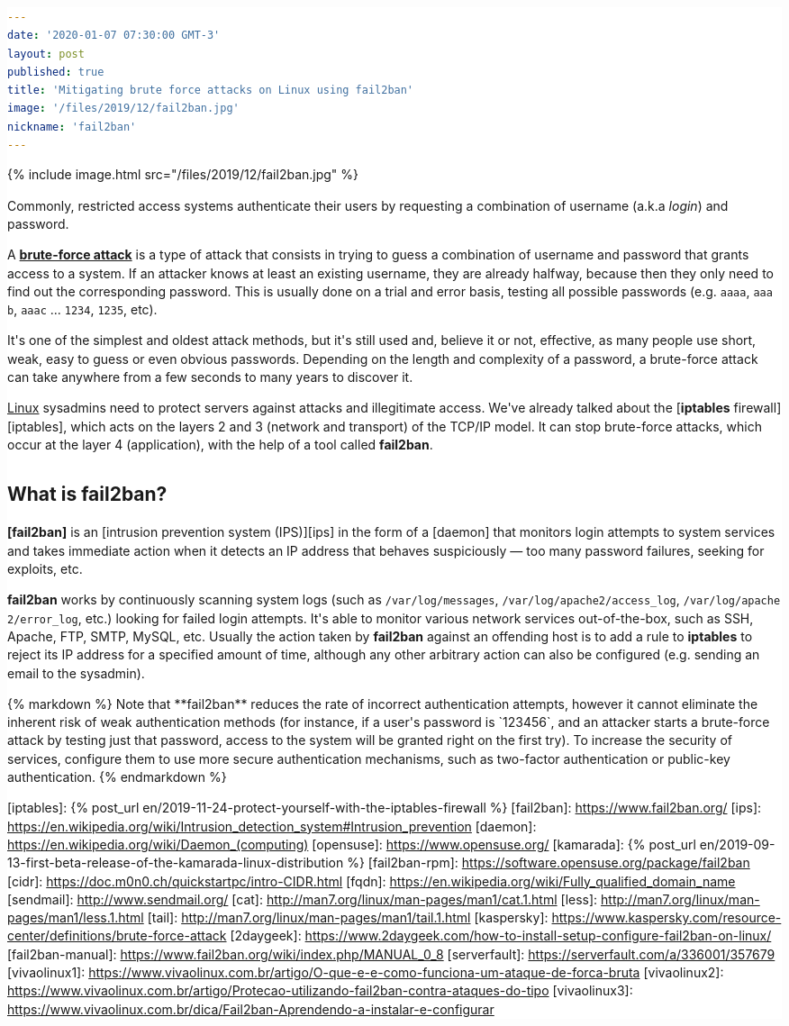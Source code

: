 ```yaml
---
date: '2020-01-07 07:30:00 GMT-3'
layout: post
published: true
title: 'Mitigating brute force attacks on Linux using fail2ban'
image: '/files/2019/12/fail2ban.jpg'
nickname: 'fail2ban'
---
```


{% include image.html src="/files/2019/12/fail2ban.jpg" %}

Commonly, restricted access systems authenticate their users by requesting a combination of username (a.k.a _login_) and password.

A [**brute-force attack**][brute-force-attack] is a type of attack that consists in trying to guess a combination of username and password that grants access to a system. If an attacker knows at least an existing username, they are already halfway, because then they only need to find out the corresponding password. This is usually done on a trial and error basis, testing all possible passwords (e.g. `aaaa`, `aaab`, `aaac` ... `1234`, `1235`, etc).

It's one of the simplest and oldest attack methods, but it's still used and, believe it or not, effective, as many people use short, weak, easy to guess or even obvious passwords. Depending on the length and complexity of a password, a brute-force attack can take anywhere from a few seconds to many years to discover it.

[Linux] sysadmins need to protect servers against attacks and illegitimate access. We've already talked about the [**iptables** firewall][iptables], which acts on the layers 2 and 3 (network and transport) of the TCP/IP model. It can stop brute-force attacks, which occur at the layer 4 (application), with the help of a tool called **fail2ban**.

## What is fail2ban?

**[fail2ban]** is an [intrusion prevention system (IPS)][ips] in the form of a [daemon] that monitors login attempts to system services and takes immediate action when it detects an IP address that behaves suspiciously — too many password failures, seeking for exploits, etc.

**fail2ban** works by continuously scanning system logs (such as `/var/log/messages`, `/var/log/apache2/access_log`, `/var/log/apache2/error_log`, etc.) looking for failed login attempts. It's able to monitor various network services out-of-the-box, such as SSH, Apache, FTP, SMTP, MySQL, etc. Usually the action taken by **fail2ban** against an offending host is to add a rule to **iptables** to reject its IP address for a specified amount of time, although any other arbitrary action can also be configured (e.g. sending an email to the sysadmin).

<div class="alert alert-warning" role="alert">
{% markdown %}
Note that **fail2ban** reduces the rate of incorrect authentication attempts, however it cannot eliminate the inherent risk of weak authentication methods (for instance, if a user's password is `123456`, and an attacker starts a brute-force attack by testing just that password, access to the system will be granted right on the first try). To increase the security of services, configure them to use more secure authentication mechanisms, such as two-factor authentication or public-key authentication.
{% endmarkdown %}
</div>


[brute-force-attack]:   https://en.wikipedia.org/wiki/Brute-force_attack
[linux]:                https://www.kernel.org/linux.html
[iptables]:             {% post_url en/2019-11-24-protect-yourself-with-the-iptables-firewall %}
[fail2ban]:             https://www.fail2ban.org/
[ips]:                  https://en.wikipedia.org/wiki/Intrusion_detection_system#Intrusion_prevention
[daemon]:               https://en.wikipedia.org/wiki/Daemon_(computing)
[opensuse]:             https://www.opensuse.org/
[kamarada]:             {% post_url en/2019-09-13-first-beta-release-of-the-kamarada-linux-distribution %}
[fail2ban-rpm]:         https://software.opensuse.org/package/fail2ban
[cidr]:                 https://doc.m0n0.ch/quickstartpc/intro-CIDR.html
[fqdn]:                 https://en.wikipedia.org/wiki/Fully_qualified_domain_name
[sendmail]:             http://www.sendmail.org/
[cat]:                  http://man7.org/linux/man-pages/man1/cat.1.html
[less]:                 http://man7.org/linux/man-pages/man1/less.1.html
[tail]:                 http://man7.org/linux/man-pages/man1/tail.1.html
[kaspersky]:            https://www.kaspersky.com/resource-center/definitions/brute-force-attack
[2daygeek]:             https://www.2daygeek.com/how-to-install-setup-configure-fail2ban-on-linux/
[fail2ban-manual]:      https://www.fail2ban.org/wiki/index.php/MANUAL_0_8
[serverfault]:          https://serverfault.com/a/336001/357679
[vivaolinux1]:          https://www.vivaolinux.com.br/artigo/O-que-e-e-como-funciona-um-ataque-de-forca-bruta
[vivaolinux2]:          https://www.vivaolinux.com.br/artigo/Protecao-utilizando-fail2ban-contra-ataques-do-tipo
[vivaolinux3]:          https://www.vivaolinux.com.br/dica/Fail2ban-Aprendendo-a-instalar-e-configurar